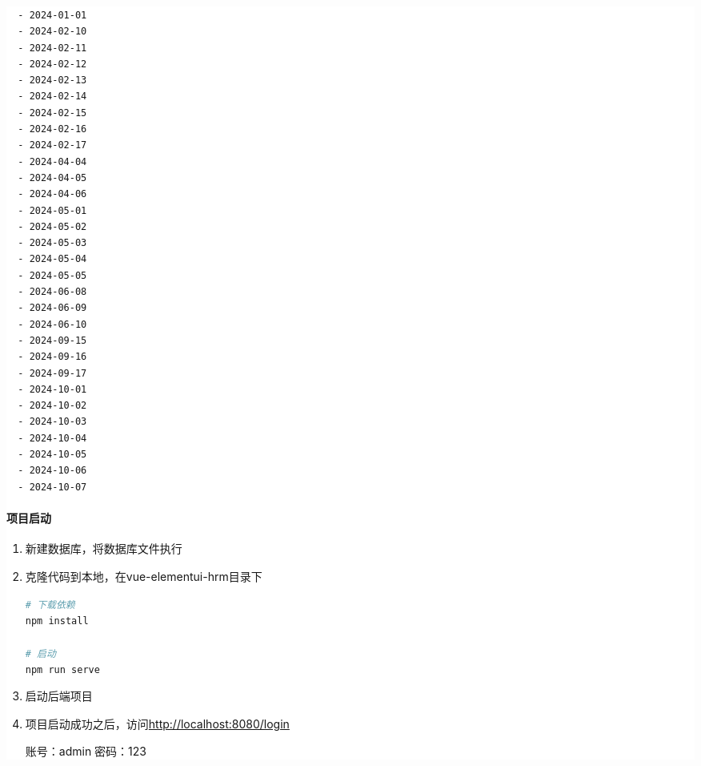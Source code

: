    ```xml
     - 2024-01-01
     - 2024-02-10
     - 2024-02-11
     - 2024-02-12
     - 2024-02-13
     - 2024-02-14
     - 2024-02-15
     - 2024-02-16
     - 2024-02-17
     - 2024-04-04
     - 2024-04-05
     - 2024-04-06
     - 2024-05-01
     - 2024-05-02
     - 2024-05-03
     - 2024-05-04
     - 2024-05-05
     - 2024-06-08
     - 2024-06-09
     - 2024-06-10
     - 2024-09-15
     - 2024-09-16
     - 2024-09-17
     - 2024-10-01
     - 2024-10-02
     - 2024-10-03
     - 2024-10-04
     - 2024-10-05
     - 2024-10-06
     - 2024-10-07
   ```

#### 项目启动

1. 新建数据库，将数据库文件执行

2. 克隆代码到本地，在vue-elementui-hrm目录下

   ```bash
   # 下载依赖
   npm install 
   
   # 启动
   npm run serve
   ```

3. 启动后端项目

4. 项目启动成功之后，访问<http://localhost:8080/login>

   账号：admin
   密码：123
